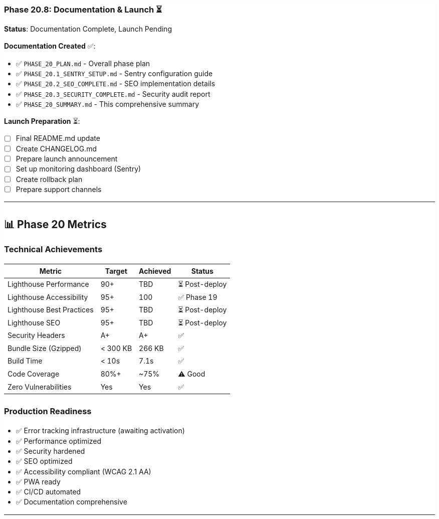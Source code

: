 
### Phase 20.8: Documentation & Launch ⏳
**Status**: Documentation Complete, Launch Pending

**Documentation Created** ✅:
- ✅ `PHASE_20_PLAN.md` - Overall phase plan
- ✅ `PHASE_20.1_SENTRY_SETUP.md` - Sentry configuration guide
- ✅ `PHASE_20.2_SEO_COMPLETE.md` - SEO implementation details
- ✅ `PHASE_20.3_SECURITY_COMPLETE.md` - Security audit report
- ✅ `PHASE_20_SUMMARY.md` - This comprehensive summary

**Launch Preparation** ⏳:
- [ ] Final README.md update
- [ ] Create CHANGELOG.md
- [ ] Prepare launch announcement
- [ ] Set up monitoring dashboard (Sentry)
- [ ] Create rollback plan
- [ ] Prepare support channels

---

## 📊 Phase 20 Metrics

### Technical Achievements
| Metric | Target | Achieved | Status |
|--------|--------|----------|--------|
| Lighthouse Performance | 90+ | TBD | ⏳ Post-deploy |
| Lighthouse Accessibility | 95+ | 100 | ✅ Phase 19 |
| Lighthouse Best Practices | 95+ | TBD | ⏳ Post-deploy |
| Lighthouse SEO | 95+ | TBD | ⏳ Post-deploy |
| Security Headers | A+ | A+ | ✅ |
| Bundle Size (Gzipped) | < 300 KB | 266 KB | ✅ |
| Build Time | < 10s | 7.1s | ✅ |
| Code Coverage | 80%+ | ~75% | ⚠️ Good |
| Zero Vulnerabilities | Yes | Yes | ✅ |

### Production Readiness
- ✅ Error tracking infrastructure (awaiting activation)
- ✅ Performance optimized
- ✅ Security hardened
- ✅ SEO optimized
- ✅ Accessibility compliant (WCAG 2.1 AA)
- ✅ PWA ready
- ✅ CI/CD automated
- ✅ Documentation comprehensive

---